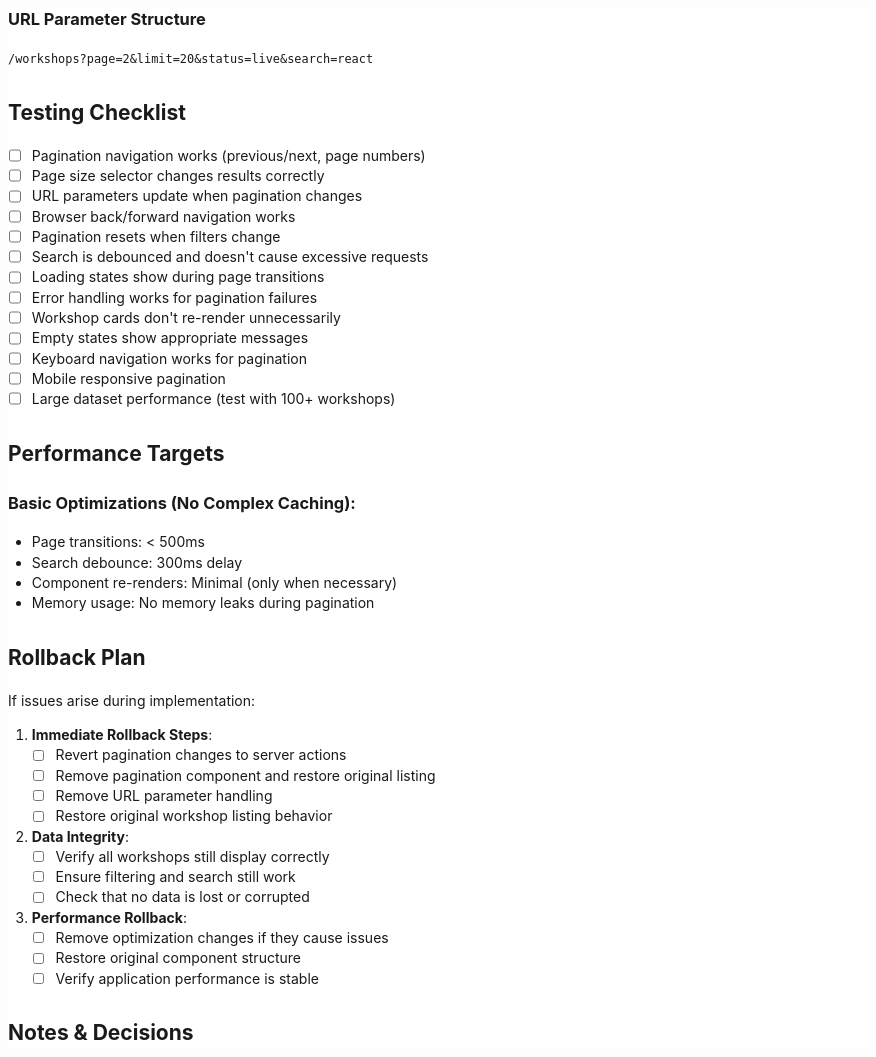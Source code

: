 ### URL Parameter Structure

```
/workshops?page=2&limit=20&status=live&search=react
```

## Testing Checklist

- [ ] Pagination navigation works (previous/next, page numbers)
- [ ] Page size selector changes results correctly
- [ ] URL parameters update when pagination changes
- [ ] Browser back/forward navigation works
- [ ] Pagination resets when filters change
- [ ] Search is debounced and doesn't cause excessive requests
- [ ] Loading states show during page transitions
- [ ] Error handling works for pagination failures
- [ ] Workshop cards don't re-render unnecessarily
- [ ] Empty states show appropriate messages
- [ ] Keyboard navigation works for pagination
- [ ] Mobile responsive pagination
- [ ] Large dataset performance (test with 100+ workshops)

## Performance Targets

### Basic Optimizations (No Complex Caching):

- Page transitions: < 500ms
- Search debounce: 300ms delay
- Component re-renders: Minimal (only when necessary)
- Memory usage: No memory leaks during pagination

## Rollback Plan

If issues arise during implementation:

1. **Immediate Rollback Steps**:
   - [ ] Revert pagination changes to server actions
   - [ ] Remove pagination component and restore original listing
   - [ ] Remove URL parameter handling
   - [ ] Restore original workshop listing behavior

2. **Data Integrity**:
   - [ ] Verify all workshops still display correctly
   - [ ] Ensure filtering and search still work
   - [ ] Check that no data is lost or corrupted

3. **Performance Rollback**:
   - [ ] Remove optimization changes if they cause issues
   - [ ] Restore original component structure
   - [ ] Verify application performance is stable

## Notes & Decisions
